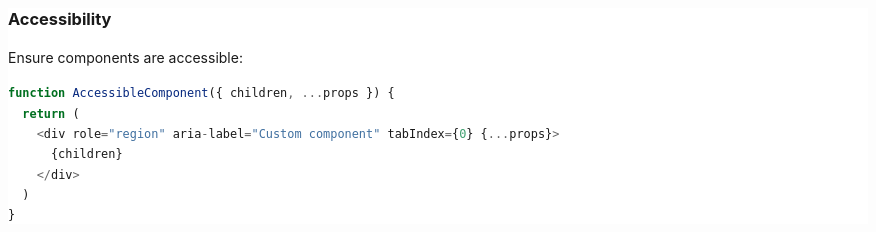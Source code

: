 ### Accessibility

Ensure components are accessible:

```typescript
function AccessibleComponent({ children, ...props }) {
  return (
    <div role="region" aria-label="Custom component" tabIndex={0} {...props}>
      {children}
    </div>
  )
}
```
